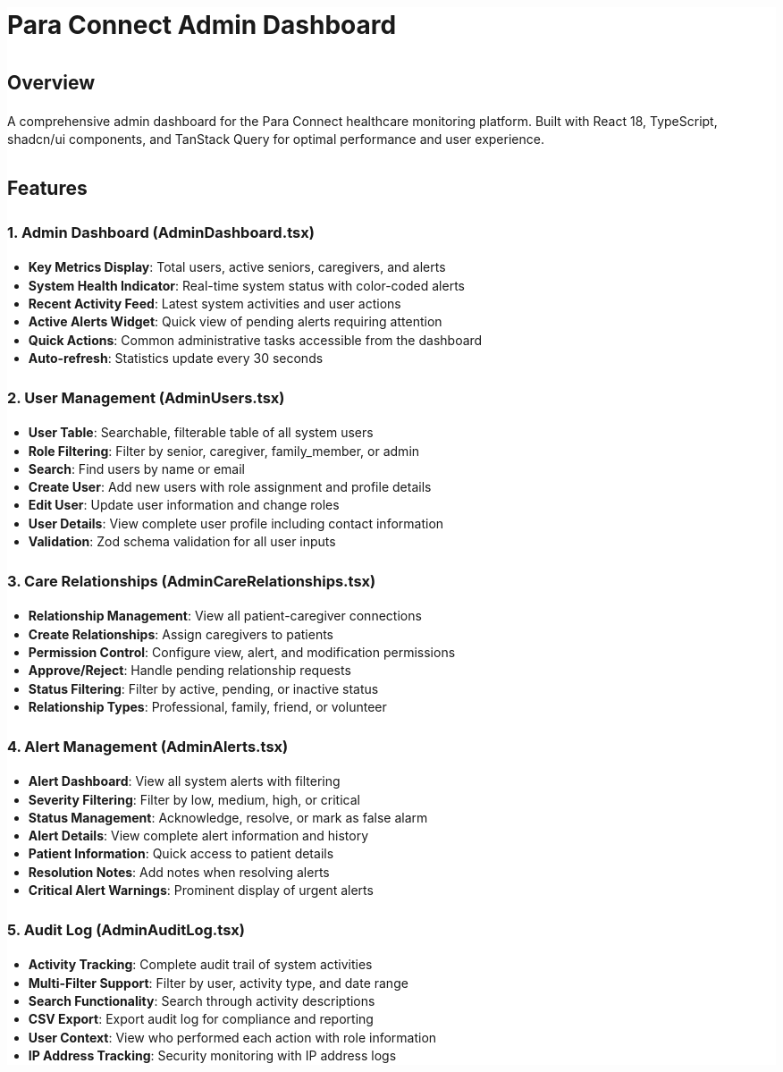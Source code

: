 # Para Connect Admin Dashboard

## Overview

A comprehensive admin dashboard for the Para Connect healthcare monitoring platform. Built with React 18, TypeScript, shadcn/ui components, and TanStack Query for optimal performance and user experience.

## Features

### 1. Admin Dashboard (AdminDashboard.tsx)
- **Key Metrics Display**: Total users, active seniors, caregivers, and alerts
- **System Health Indicator**: Real-time system status with color-coded alerts
- **Recent Activity Feed**: Latest system activities and user actions
- **Active Alerts Widget**: Quick view of pending alerts requiring attention
- **Quick Actions**: Common administrative tasks accessible from the dashboard
- **Auto-refresh**: Statistics update every 30 seconds

### 2. User Management (AdminUsers.tsx)
- **User Table**: Searchable, filterable table of all system users
- **Role Filtering**: Filter by senior, caregiver, family_member, or admin
- **Search**: Find users by name or email
- **Create User**: Add new users with role assignment and profile details
- **Edit User**: Update user information and change roles
- **User Details**: View complete user profile including contact information
- **Validation**: Zod schema validation for all user inputs

### 3. Care Relationships (AdminCareRelationships.tsx)
- **Relationship Management**: View all patient-caregiver connections
- **Create Relationships**: Assign caregivers to patients
- **Permission Control**: Configure view, alert, and modification permissions
- **Approve/Reject**: Handle pending relationship requests
- **Status Filtering**: Filter by active, pending, or inactive status
- **Relationship Types**: Professional, family, friend, or volunteer

### 4. Alert Management (AdminAlerts.tsx)
- **Alert Dashboard**: View all system alerts with filtering
- **Severity Filtering**: Filter by low, medium, high, or critical
- **Status Management**: Acknowledge, resolve, or mark as false alarm
- **Alert Details**: View complete alert information and history
- **Patient Information**: Quick access to patient details
- **Resolution Notes**: Add notes when resolving alerts
- **Critical Alert Warnings**: Prominent display of urgent alerts

### 5. Audit Log (AdminAuditLog.tsx)
- **Activity Tracking**: Complete audit trail of system activities
- **Multi-Filter Support**: Filter by user, activity type, and date range
- **Search Functionality**: Search through activity descriptions
- **CSV Export**: Export audit log for compliance and reporting
- **User Context**: View who performed each action with role information
- **IP Address Tracking**: Security monitoring with IP address logs
